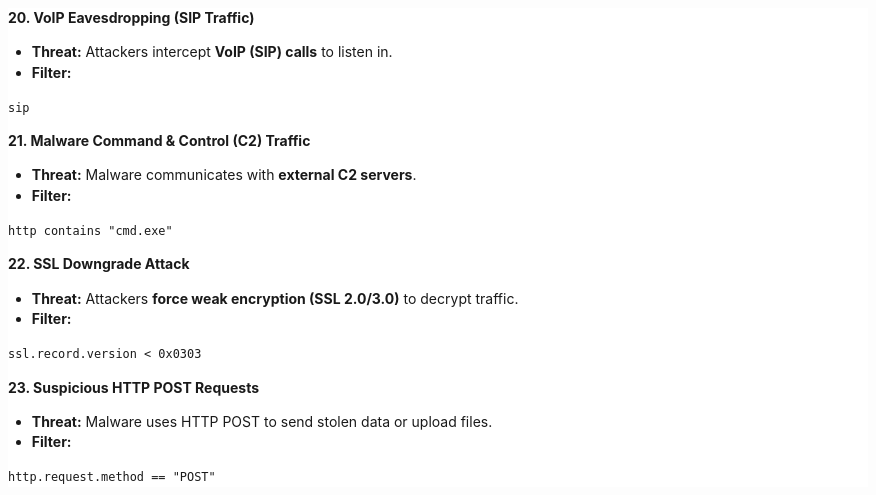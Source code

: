 
**20. VoIP Eavesdropping (SIP Traffic)**

- **Threat:** Attackers intercept **VoIP (SIP) calls** to listen in.
- **Filter:**

```
sip
```


**21. Malware Command & Control (C2) Traffic**

- **Threat:** Malware communicates with **external C2 servers**.
- **Filter:**

```
http contains "cmd.exe"
```


**22. SSL Downgrade Attack**

- **Threat:** Attackers **force weak encryption (SSL 2.0/3.0)** to decrypt traffic.
- **Filter:**

```
ssl.record.version < 0x0303
```

**23. Suspicious HTTP POST Requests**

- **Threat:** Malware uses HTTP POST to send stolen data or upload files.
- **Filter:**

```
http.request.method == "POST"
```


